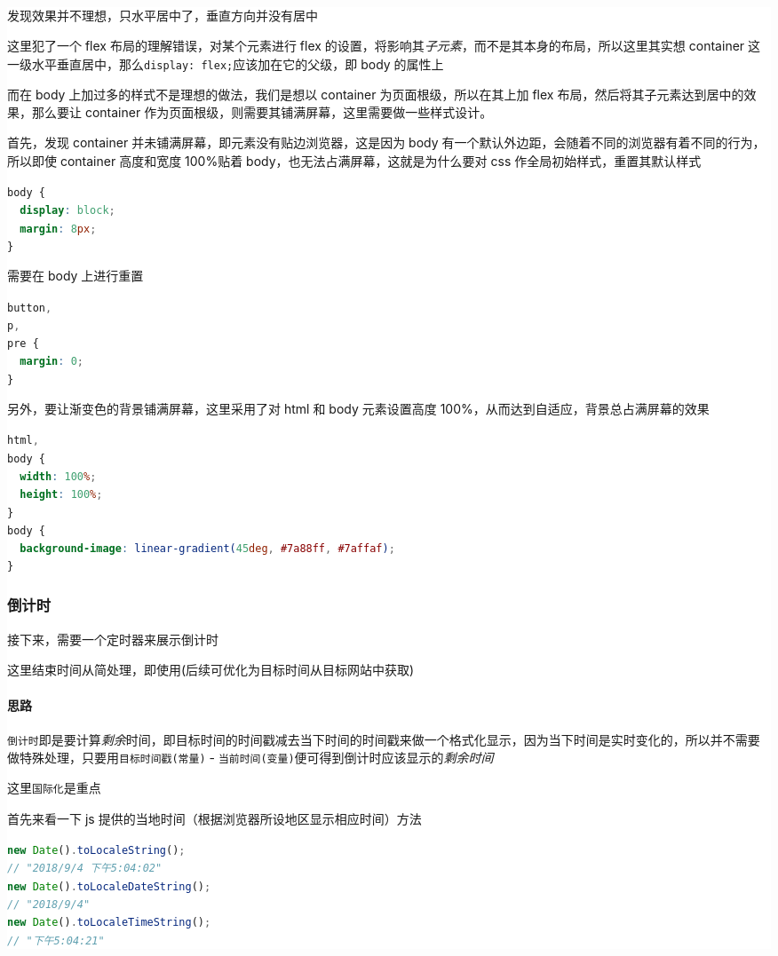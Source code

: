 发现效果并不理想，只水平居中了，垂直方向并没有居中

这里犯了一个 flex 布局的理解错误，对某个元素进行 flex 的设置，将影响其*子元素*，而不是其本身的布局，所以这里其实想 container 这一级水平垂直居中，那么`display: flex;`应该加在它的父级，即 body 的属性上

而在 body 上加过多的样式不是理想的做法，我们是想以 container 为页面根级，所以在其上加 flex 布局，然后将其子元素达到居中的效果，那么要让 container 作为页面根级，则需要其铺满屏幕，这里需要做一些样式设计。

首先，发现 container 并未铺满屏幕，即元素没有贴边浏览器，这是因为 body 有一个默认外边距，会随着不同的浏览器有着不同的行为，所以即使 container 高度和宽度 100%贴着 body，也无法占满屏幕，这就是为什么要对 css 作全局初始样式，重置其默认样式

```css
body {
  display: block;
  margin: 8px;
}
```

需要在 body 上进行重置

```css
button,
p,
pre {
  margin: 0;
}
```

另外，要让渐变色的背景铺满屏幕，这里采用了对 html 和 body 元素设置高度 100%，从而达到自适应，背景总占满屏幕的效果

```css
html,
body {
  width: 100%;
  height: 100%;
}
body {
  background-image: linear-gradient(45deg, #7a88ff, #7affaf);
}
```

### 倒计时

接下来，需要一个定时器来展示倒计时

这里结束时间从简处理，即使用(后续可优化为目标时间从目标网站中获取)

#### 思路

`倒计时`即是要计算*剩余*时间，即目标时间的时间戳减去当下时间的时间戳来做一个格式化显示，因为当下时间是实时变化的，所以并不需要做特殊处理，只要用`目标时间戳(常量)` - `当前时间(变量)`便可得到倒计时应该显示的*剩余时间*

这里`国际化`是重点

首先来看一下 js 提供的当地时间（根据浏览器所设地区显示相应时间）方法

```js
new Date().toLocaleString();
// "2018/9/4 下午5:04:02"
new Date().toLocaleDateString();
// "2018/9/4"
new Date().toLocaleTimeString();
// "下午5:04:21"
```
